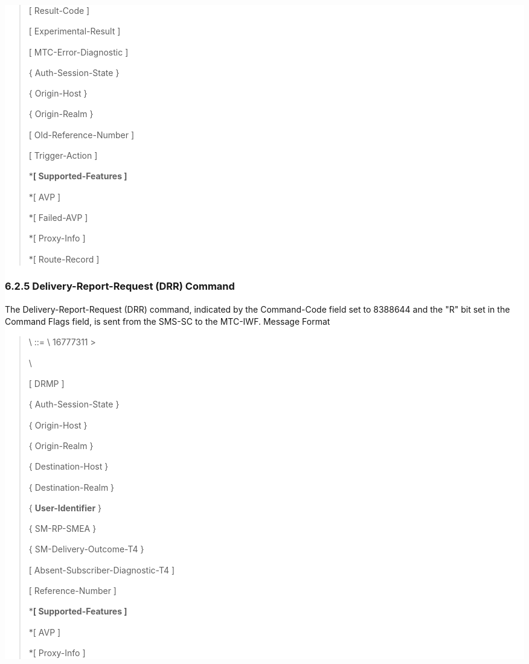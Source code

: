 >
> [ Result-Code ]
>
> [ Experimental-Result ]
>
> [ MTC-Error-Diagnostic ]
>
> { Auth-Session-State }
>
> { Origin-Host }
>
> { Origin-Realm }
>
> [ Old-Reference-Number ]
>
> [ Trigger-Action ]
>
> ***[ Supported-Features ]**
>
> *[ AVP ]
>
> *[ Failed-AVP ]
>
> *[ Proxy-Info ]
>
> *[ Route-Record ]
### 6.2.5 Delivery-Report-Request (DRR) Command
The Delivery-Report-Request (DRR) command, indicated by the Command-Code field
set to 8388644 and the \"R\" bit set in the Command Flags field, is sent from
the SMS-SC to the MTC-IWF.
Message Format
> \ ::= \ 16777311 >
>
> \
>
> [ DRMP ]
>
> { Auth-Session-State }
>
> { Origin-Host }
>
> { Origin-Realm }
>
> { Destination-Host }
>
> { Destination-Realm }
>
> { **User-Identifier** }
>
> { SM-RP-SMEA }
>
> { SM-Delivery-Outcome-T4 }
>
> [ Absent-Subscriber-Diagnostic-T4 ]
>
> [ Reference-Number ]
>
> ***[ Supported-Features ]**
>
> *[ AVP ]
>
> *[ Proxy-Info ]
>